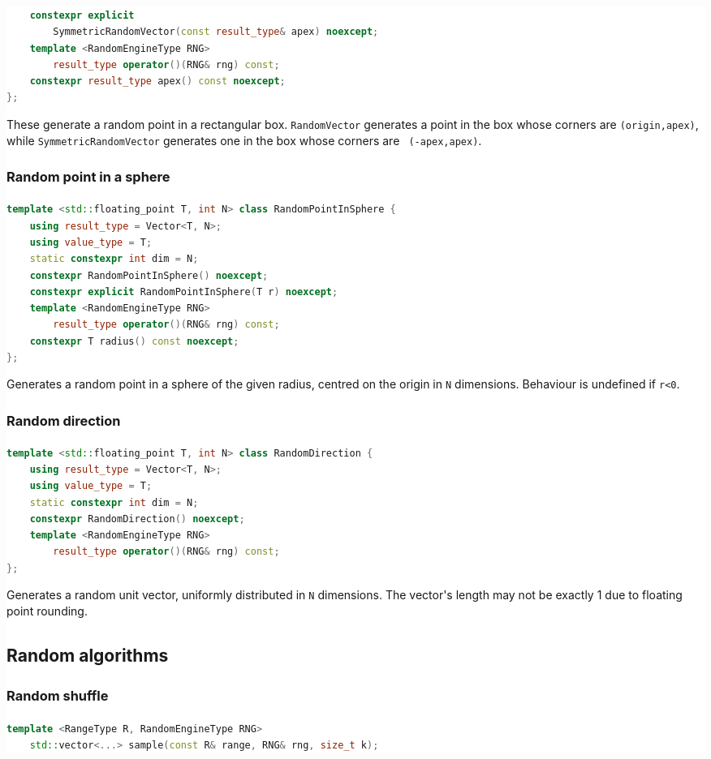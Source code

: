 ```c++
    constexpr explicit
        SymmetricRandomVector(const result_type& apex) noexcept;
    template <RandomEngineType RNG>
        result_type operator()(RNG& rng) const;
    constexpr result_type apex() const noexcept;
};
```

These generate a random point in a rectangular box. `RandomVector` generates a
point in the box whose corners are `(origin,apex)`, while
`SymmetricRandomVector` generates one in the box whose corners are `
(-apex,apex)`.

### Random point in a sphere

```c++
template <std::floating_point T, int N> class RandomPointInSphere {
    using result_type = Vector<T, N>;
    using value_type = T;
    static constexpr int dim = N;
    constexpr RandomPointInSphere() noexcept;
    constexpr explicit RandomPointInSphere(T r) noexcept;
    template <RandomEngineType RNG>
        result_type operator()(RNG& rng) const;
    constexpr T radius() const noexcept;
};
```

Generates a random point in a sphere of the given radius, centred on the
origin in `N` dimensions. Behaviour is undefined if `r<0`.

### Random direction

```c++
template <std::floating_point T, int N> class RandomDirection {
    using result_type = Vector<T, N>;
    using value_type = T;
    static constexpr int dim = N;
    constexpr RandomDirection() noexcept;
    template <RandomEngineType RNG>
        result_type operator()(RNG& rng) const;
};
```

Generates a random unit vector, uniformly distributed in `N` dimensions. The
vector's length may not be exactly 1 due to floating point rounding.

## Random algorithms

### Random shuffle

```c++
template <RangeType R, RandomEngineType RNG>
    std::vector<...> sample(const R& range, RNG& rng, size_t k);
```
